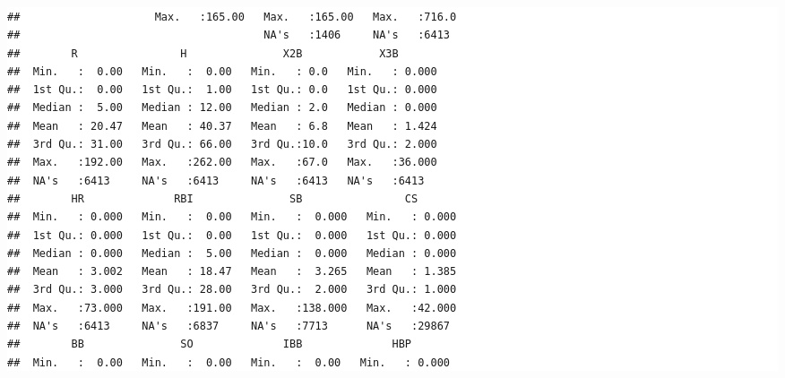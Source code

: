     ##                     Max.   :165.00   Max.   :165.00   Max.   :716.0  
    ##                                      NA's   :1406     NA's   :6413   
    ##        R                H               X2B            X3B        
    ##  Min.   :  0.00   Min.   :  0.00   Min.   : 0.0   Min.   : 0.000  
    ##  1st Qu.:  0.00   1st Qu.:  1.00   1st Qu.: 0.0   1st Qu.: 0.000  
    ##  Median :  5.00   Median : 12.00   Median : 2.0   Median : 0.000  
    ##  Mean   : 20.47   Mean   : 40.37   Mean   : 6.8   Mean   : 1.424  
    ##  3rd Qu.: 31.00   3rd Qu.: 66.00   3rd Qu.:10.0   3rd Qu.: 2.000  
    ##  Max.   :192.00   Max.   :262.00   Max.   :67.0   Max.   :36.000  
    ##  NA's   :6413     NA's   :6413     NA's   :6413   NA's   :6413    
    ##        HR              RBI               SB                CS        
    ##  Min.   : 0.000   Min.   :  0.00   Min.   :  0.000   Min.   : 0.000  
    ##  1st Qu.: 0.000   1st Qu.:  0.00   1st Qu.:  0.000   1st Qu.: 0.000  
    ##  Median : 0.000   Median :  5.00   Median :  0.000   Median : 0.000  
    ##  Mean   : 3.002   Mean   : 18.47   Mean   :  3.265   Mean   : 1.385  
    ##  3rd Qu.: 3.000   3rd Qu.: 28.00   3rd Qu.:  2.000   3rd Qu.: 1.000  
    ##  Max.   :73.000   Max.   :191.00   Max.   :138.000   Max.   :42.000  
    ##  NA's   :6413     NA's   :6837     NA's   :7713      NA's   :29867   
    ##        BB               SO              IBB              HBP        
    ##  Min.   :  0.00   Min.   :  0.00   Min.   :  0.00   Min.   : 0.000  